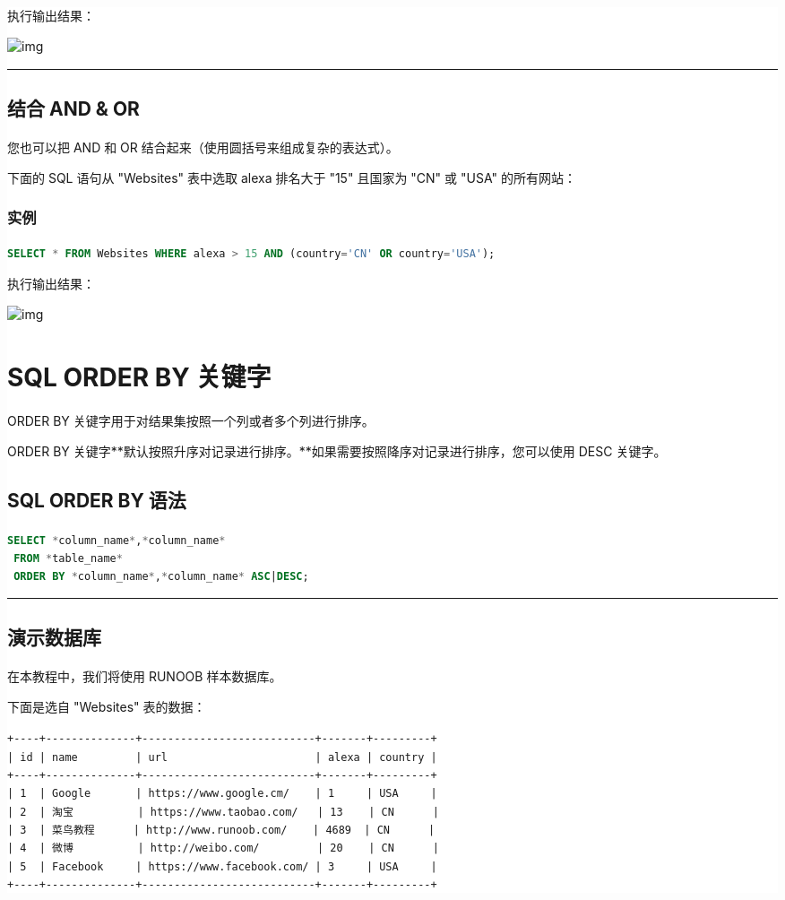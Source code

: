 执行输出结果：

![img](https://www.runoob.com/wp-content/uploads/2013/09/and-or2.jpg)

------

## 结合 AND & OR

您也可以把 AND 和 OR 结合起来（使用圆括号来组成复杂的表达式）。

下面的 SQL 语句从 "Websites" 表中选取 alexa 排名大于 "15"  且国家为 "CN"  或 "USA" 的所有网站：

### 实例

```sql
SELECT * FROM Websites WHERE alexa > 15 AND (country='CN' OR country='USA');
```

执行输出结果：

![img](https://www.runoob.com/wp-content/uploads/2013/09/and-or3.jpg)

# SQL ORDER BY 关键字

ORDER BY 关键字用于对结果集按照一个列或者多个列进行排序。

ORDER BY 关键字**默认按照升序对记录进行排序。**如果需要按照降序对记录进行排序，您可以使用 DESC 关键字。

## SQL ORDER BY 语法

```sql
SELECT *column_name*,*column_name*
 FROM *table_name*
 ORDER BY *column_name*,*column_name* ASC|DESC;
```

------

## 演示数据库

在本教程中，我们将使用 RUNOOB 样本数据库。

下面是选自 "Websites" 表的数据：

```
+----+--------------+---------------------------+-------+---------+
| id | name         | url                       | alexa | country |
+----+--------------+---------------------------+-------+---------+
| 1  | Google       | https://www.google.cm/    | 1     | USA     |
| 2  | 淘宝          | https://www.taobao.com/   | 13    | CN      |
| 3  | 菜鸟教程      | http://www.runoob.com/    | 4689  | CN      |
| 4  | 微博          | http://weibo.com/         | 20    | CN      |
| 5  | Facebook     | https://www.facebook.com/ | 3     | USA     |
+----+--------------+---------------------------+-------+---------+
```
